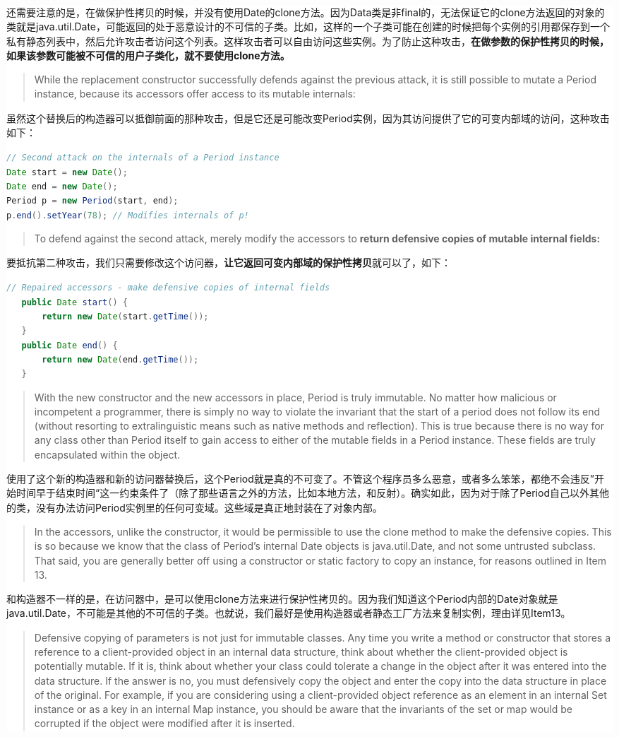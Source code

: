 还需要注意的是，在做保护性拷贝的时候，并没有使用Date的clone方法。因为Data类是非final的，无法保证它的clone方法返回的对象的类就是java.util.Date，可能返回的处于恶意设计的不可信的子类。比如，这样的一个子类可能在创建的时候把每个实例的引用都保存到一个私有静态列表中，然后允许攻击者访问这个列表。这样攻击者可以自由访问这些实例。为了防止这种攻击，**在做参数的保护性拷贝的时候，如果该参数可能被不可信的用户子类化，就不要使用clone方法。**

> While the replacement constructor successfully defends against the previous attack, it is still possible to mutate a Period instance, because its accessors offer access to its mutable internals:

虽然这个替换后的构造器可以抵御前面的那种攻击，但是它还是可能改变Period实例，因为其访问提供了它的可变内部域的访问，这种攻击如下：

```java 
// Second attack on the internals of a Period instance
Date start = new Date();
Date end = new Date();
Period p = new Period(start, end); 
p.end().setYear(78); // Modifies internals of p!
```

> To defend against the second attack, merely modify the accessors to **return defensive copies of mutable internal fields:**

要抵抗第二种攻击，我们只需要修改这个访问器，**让它返回可变内部域的保护性拷贝**就可以了，如下：

```java
// Repaired accessors - make defensive copies of internal fields
   public Date start() {
       return new Date(start.getTime());
   }
   public Date end() {
       return new Date(end.getTime());
   }
```

> With the new constructor and the new accessors in place, Period is truly immutable. No matter how malicious or incompetent a programmer, there is simply no way to violate the invariant that the start of a period does not follow its end (without resorting to extralinguistic means such as native methods and reflection). This is true because there is no way for any class other than Period itself to gain access to either of the mutable fields in a Period instance. These fields are truly encapsulated within the object.

使用了这个新的构造器和新的访问器替换后，这个Period就是真的不可变了。不管这个程序员多么恶意，或者多么笨笨，都绝不会违反”开始时间早于结束时间“这一约束条件了（除了那些语言之外的方法，比如本地方法，和反射）。确实如此，因为对于除了Period自己以外其他的类，没有办法访问Period实例里的任何可变域。这些域是真正地封装在了对象内部。

> In the accessors, unlike the constructor, it would be permissible to use the clone method to make the defensive copies. This is so because we know that the class of Period’s internal Date objects is java.util.Date, and not some untrusted subclass. That said, you are generally better off using a constructor or static factory to copy an instance, for reasons outlined in Item 13.

和构造器不一样的是，在访问器中，是可以使用clone方法来进行保护性拷贝的。因为我们知道这个Period内部的Date对象就是java.util.Date，不可能是其他的不可信的子类。也就说，我们最好是使用构造器或者静态工厂方法来复制实例，理由详见Item13。

> Defensive copying of parameters is not just for immutable classes. Any time you write a method or constructor that stores a reference to a client-provided object in an internal data structure, think about whether the client-provided object is potentially mutable. If it is, think about whether your class could tolerate a change in the object after it was entered into the data structure. If the answer is no, you must defensively copy the object and enter the copy into the data structure in place of the original. For example, if you are considering using a client-provided object reference as an element in an internal Set instance or as a key in an internal Map instance, you should be aware that the invariants of the set or map would be corrupted if the object were modified after it is inserted.

